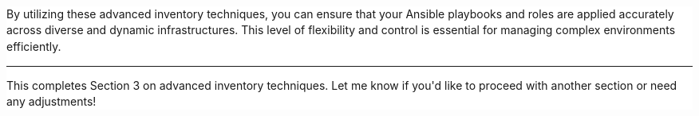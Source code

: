 By utilizing these advanced inventory techniques, you can ensure that your Ansible playbooks and roles are applied accurately across diverse and dynamic infrastructures. This level of flexibility and control is essential for managing complex environments efficiently.

---

This completes Section 3 on advanced inventory techniques. Let me know if you'd like to proceed with another section or need any adjustments!